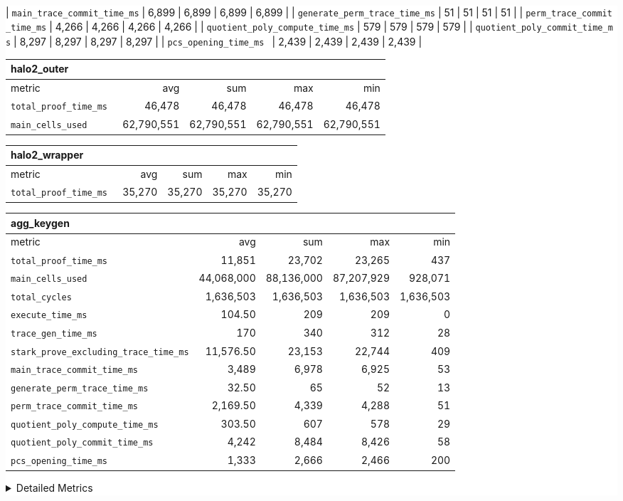 | `main_trace_commit_time_ms` |  6,899 |  6,899 |  6,899 |  6,899 |
| `generate_perm_trace_time_ms` |  51 |  51 |  51 |  51 |
| `perm_trace_commit_time_ms` |  4,266 |  4,266 |  4,266 |  4,266 |
| `quotient_poly_compute_time_ms` |  579 |  579 |  579 |  579 |
| `quotient_poly_commit_time_ms` |  8,297 |  8,297 |  8,297 |  8,297 |
| `pcs_opening_time_ms ` |  2,439 |  2,439 |  2,439 |  2,439 |

| halo2_outer |||||
|:---|---:|---:|---:|---:|
|metric|avg|sum|max|min|
| `total_proof_time_ms ` |  46,478 |  46,478 |  46,478 |  46,478 |
| `main_cells_used     ` |  62,790,551 |  62,790,551 |  62,790,551 |  62,790,551 |

| halo2_wrapper |||||
|:---|---:|---:|---:|---:|
|metric|avg|sum|max|min|
| `total_proof_time_ms ` |  35,270 |  35,270 |  35,270 |  35,270 |

| agg_keygen |||||
|:---|---:|---:|---:|---:|
|metric|avg|sum|max|min|
| `total_proof_time_ms ` |  11,851 |  23,702 |  23,265 |  437 |
| `main_cells_used     ` |  44,068,000 |  88,136,000 |  87,207,929 |  928,071 |
| `total_cycles        ` |  1,636,503 |  1,636,503 |  1,636,503 |  1,636,503 |
| `execute_time_ms     ` |  104.50 |  209 |  209 |  0 |
| `trace_gen_time_ms   ` |  170 |  340 |  312 |  28 |
| `stark_prove_excluding_trace_time_ms` |  11,576.50 |  23,153 |  22,744 |  409 |
| `main_trace_commit_time_ms` |  3,489 |  6,978 |  6,925 |  53 |
| `generate_perm_trace_time_ms` |  32.50 |  65 |  52 |  13 |
| `perm_trace_commit_time_ms` |  2,169.50 |  4,339 |  4,288 |  51 |
| `quotient_poly_compute_time_ms` |  303.50 |  607 |  578 |  29 |
| `quotient_poly_commit_time_ms` |  4,242 |  8,484 |  8,426 |  58 |
| `pcs_opening_time_ms ` |  1,333 |  2,666 |  2,466 |  200 |



<details>
<summary>Detailed Metrics</summary>

